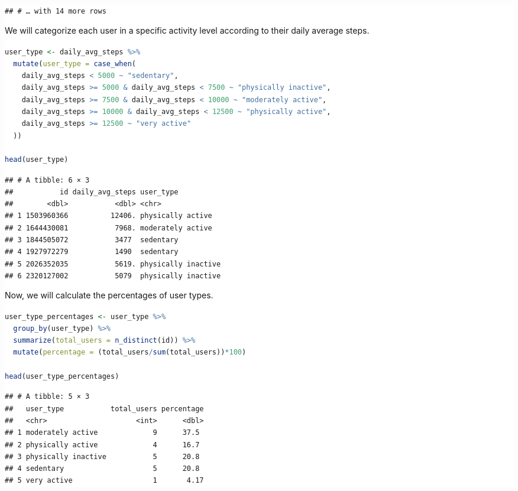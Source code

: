     ## # … with 14 more rows

We will categorize each user in a specific activity level according to
their daily average steps.

``` r
user_type <- daily_avg_steps %>% 
  mutate(user_type = case_when(
    daily_avg_steps < 5000 ~ "sedentary",
    daily_avg_steps >= 5000 & daily_avg_steps < 7500 ~ "physically inactive",
    daily_avg_steps >= 7500 & daily_avg_steps < 10000 ~ "moderately active",
    daily_avg_steps >= 10000 & daily_avg_steps < 12500 ~ "physically active",
    daily_avg_steps >= 12500 ~ "very active"
  ))

head(user_type)
```

    ## # A tibble: 6 × 3
    ##           id daily_avg_steps user_type          
    ##        <dbl>           <dbl> <chr>              
    ## 1 1503960366          12406. physically active  
    ## 2 1644430081           7968. moderately active  
    ## 3 1844505072           3477  sedentary          
    ## 4 1927972279           1490  sedentary          
    ## 5 2026352035           5619. physically inactive
    ## 6 2320127002           5079  physically inactive

Now, we will calculate the percentages of user types.

``` r
user_type_percentages <- user_type %>% 
  group_by(user_type) %>% 
  summarize(total_users = n_distinct(id)) %>% 
  mutate(percentage = (total_users/sum(total_users))*100)

head(user_type_percentages)
```

    ## # A tibble: 5 × 3
    ##   user_type           total_users percentage
    ##   <chr>                     <int>      <dbl>
    ## 1 moderately active             9      37.5 
    ## 2 physically active             4      16.7 
    ## 3 physically inactive           5      20.8 
    ## 4 sedentary                     5      20.8 
    ## 5 very active                   1       4.17

